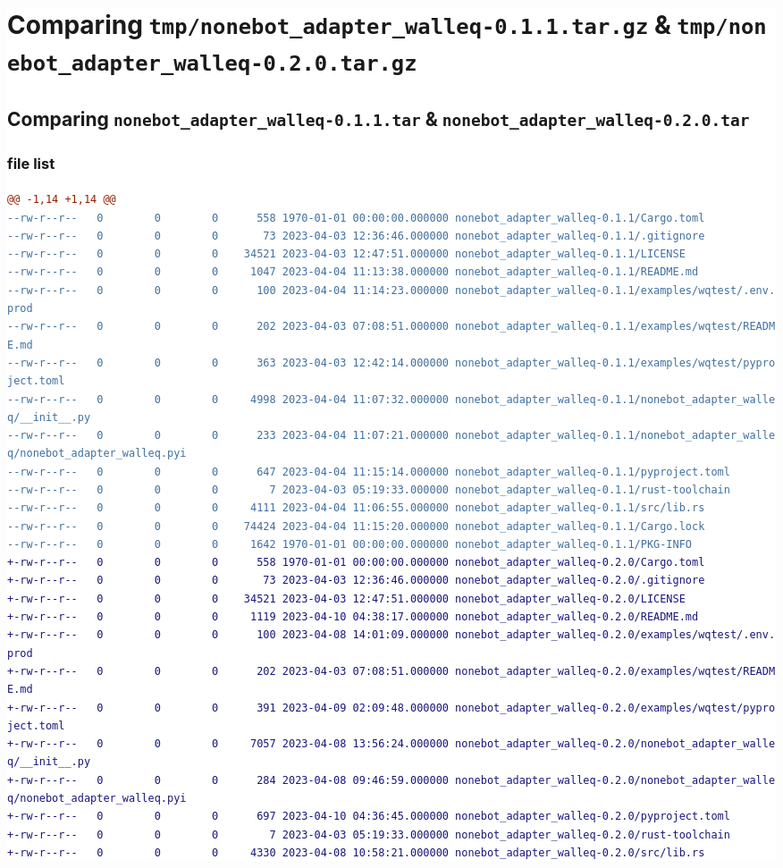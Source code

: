 # Comparing `tmp/nonebot_adapter_walleq-0.1.1.tar.gz` & `tmp/nonebot_adapter_walleq-0.2.0.tar.gz`

## Comparing `nonebot_adapter_walleq-0.1.1.tar` & `nonebot_adapter_walleq-0.2.0.tar`

### file list

```diff
@@ -1,14 +1,14 @@
--rw-r--r--   0        0        0      558 1970-01-01 00:00:00.000000 nonebot_adapter_walleq-0.1.1/Cargo.toml
--rw-r--r--   0        0        0       73 2023-04-03 12:36:46.000000 nonebot_adapter_walleq-0.1.1/.gitignore
--rw-r--r--   0        0        0    34521 2023-04-03 12:47:51.000000 nonebot_adapter_walleq-0.1.1/LICENSE
--rw-r--r--   0        0        0     1047 2023-04-04 11:13:38.000000 nonebot_adapter_walleq-0.1.1/README.md
--rw-r--r--   0        0        0      100 2023-04-04 11:14:23.000000 nonebot_adapter_walleq-0.1.1/examples/wqtest/.env.prod
--rw-r--r--   0        0        0      202 2023-04-03 07:08:51.000000 nonebot_adapter_walleq-0.1.1/examples/wqtest/README.md
--rw-r--r--   0        0        0      363 2023-04-03 12:42:14.000000 nonebot_adapter_walleq-0.1.1/examples/wqtest/pyproject.toml
--rw-r--r--   0        0        0     4998 2023-04-04 11:07:32.000000 nonebot_adapter_walleq-0.1.1/nonebot_adapter_walleq/__init__.py
--rw-r--r--   0        0        0      233 2023-04-04 11:07:21.000000 nonebot_adapter_walleq-0.1.1/nonebot_adapter_walleq/nonebot_adapter_walleq.pyi
--rw-r--r--   0        0        0      647 2023-04-04 11:15:14.000000 nonebot_adapter_walleq-0.1.1/pyproject.toml
--rw-r--r--   0        0        0        7 2023-04-03 05:19:33.000000 nonebot_adapter_walleq-0.1.1/rust-toolchain
--rw-r--r--   0        0        0     4111 2023-04-04 11:06:55.000000 nonebot_adapter_walleq-0.1.1/src/lib.rs
--rw-r--r--   0        0        0    74424 2023-04-04 11:15:20.000000 nonebot_adapter_walleq-0.1.1/Cargo.lock
--rw-r--r--   0        0        0     1642 1970-01-01 00:00:00.000000 nonebot_adapter_walleq-0.1.1/PKG-INFO
+-rw-r--r--   0        0        0      558 1970-01-01 00:00:00.000000 nonebot_adapter_walleq-0.2.0/Cargo.toml
+-rw-r--r--   0        0        0       73 2023-04-03 12:36:46.000000 nonebot_adapter_walleq-0.2.0/.gitignore
+-rw-r--r--   0        0        0    34521 2023-04-03 12:47:51.000000 nonebot_adapter_walleq-0.2.0/LICENSE
+-rw-r--r--   0        0        0     1119 2023-04-10 04:38:17.000000 nonebot_adapter_walleq-0.2.0/README.md
+-rw-r--r--   0        0        0      100 2023-04-08 14:01:09.000000 nonebot_adapter_walleq-0.2.0/examples/wqtest/.env.prod
+-rw-r--r--   0        0        0      202 2023-04-03 07:08:51.000000 nonebot_adapter_walleq-0.2.0/examples/wqtest/README.md
+-rw-r--r--   0        0        0      391 2023-04-09 02:09:48.000000 nonebot_adapter_walleq-0.2.0/examples/wqtest/pyproject.toml
+-rw-r--r--   0        0        0     7057 2023-04-08 13:56:24.000000 nonebot_adapter_walleq-0.2.0/nonebot_adapter_walleq/__init__.py
+-rw-r--r--   0        0        0      284 2023-04-08 09:46:59.000000 nonebot_adapter_walleq-0.2.0/nonebot_adapter_walleq/nonebot_adapter_walleq.pyi
+-rw-r--r--   0        0        0      697 2023-04-10 04:36:45.000000 nonebot_adapter_walleq-0.2.0/pyproject.toml
+-rw-r--r--   0        0        0        7 2023-04-03 05:19:33.000000 nonebot_adapter_walleq-0.2.0/rust-toolchain
+-rw-r--r--   0        0        0     4330 2023-04-08 10:58:21.000000 nonebot_adapter_walleq-0.2.0/src/lib.rs
```